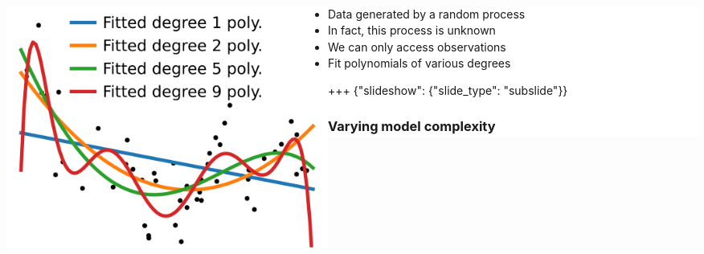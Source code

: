 <img alt="Linear fit" src="images/polynomial_overfit_9.svg" width="400" style="float:left">

- Data generated by a random process
- In fact, this process is unknown
- We can only access observations
- Fit polynomials of various degrees

+++ {"slideshow": {"slide_type": "subslide"}}

### Varying model complexity
